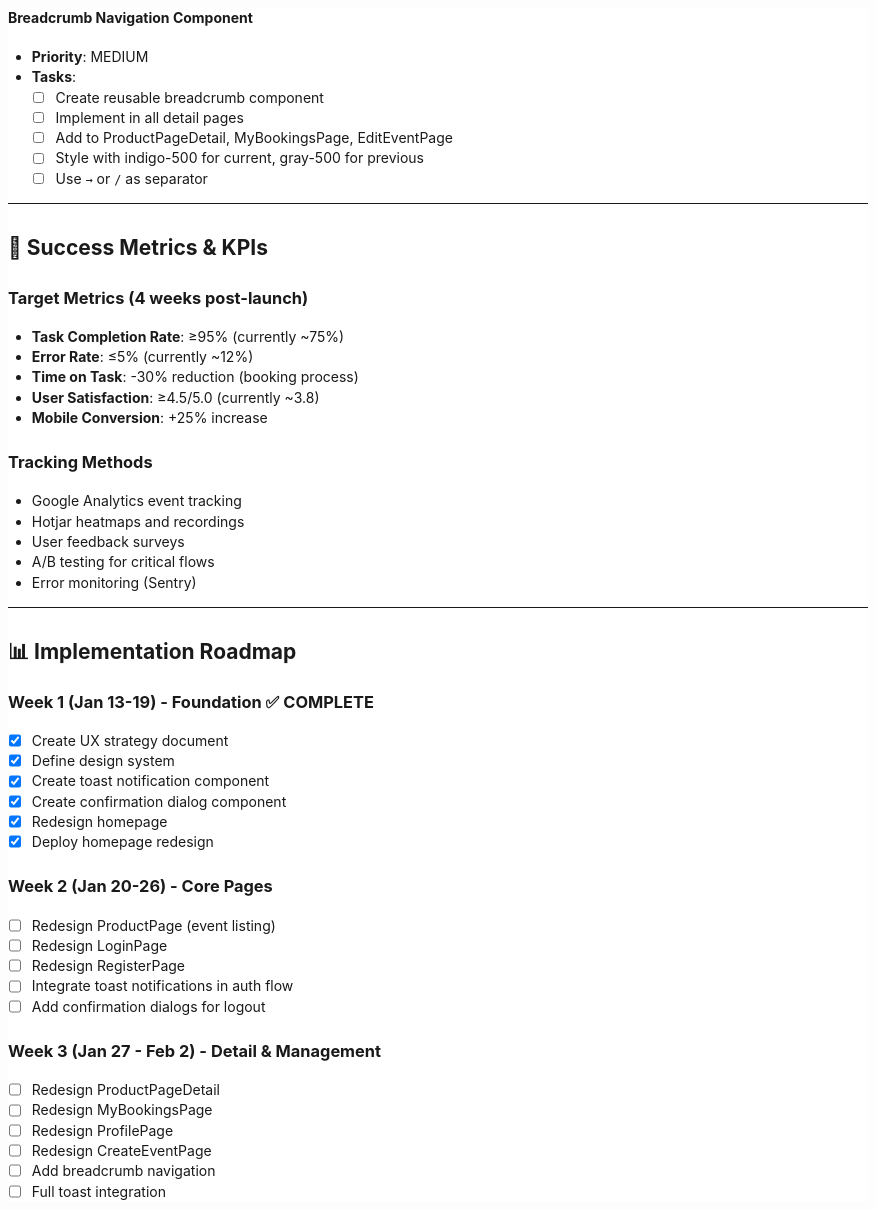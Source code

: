 #### Breadcrumb Navigation Component
- **Priority**: MEDIUM
- **Tasks**:
  - [ ] Create reusable breadcrumb component
  - [ ] Implement in all detail pages
  - [ ] Add to ProductPageDetail, MyBookingsPage, EditEventPage
  - [ ] Style with indigo-500 for current, gray-500 for previous
  - [ ] Use `→` or `/` as separator

---

## 🎯 Success Metrics & KPIs

### Target Metrics (4 weeks post-launch)
- **Task Completion Rate**: ≥95% (currently ~75%)
- **Error Rate**: ≤5% (currently ~12%)
- **Time on Task**: -30% reduction (booking process)
- **User Satisfaction**: ≥4.5/5.0 (currently ~3.8)
- **Mobile Conversion**: +25% increase

### Tracking Methods
- Google Analytics event tracking
- Hotjar heatmaps and recordings
- User feedback surveys
- A/B testing for critical flows
- Error monitoring (Sentry)

---

## 📊 Implementation Roadmap

### Week 1 (Jan 13-19) - Foundation ✅ COMPLETE
- [x] Create UX strategy document
- [x] Define design system
- [x] Create toast notification component
- [x] Create confirmation dialog component
- [x] Redesign homepage
- [x] Deploy homepage redesign

### Week 2 (Jan 20-26) - Core Pages
- [ ] Redesign ProductPage (event listing)
- [ ] Redesign LoginPage
- [ ] Redesign RegisterPage
- [ ] Integrate toast notifications in auth flow
- [ ] Add confirmation dialogs for logout

### Week 3 (Jan 27 - Feb 2) - Detail & Management
- [ ] Redesign ProductPageDetail
- [ ] Redesign MyBookingsPage
- [ ] Redesign ProfilePage
- [ ] Redesign CreateEventPage
- [ ] Add breadcrumb navigation
- [ ] Full toast integration
